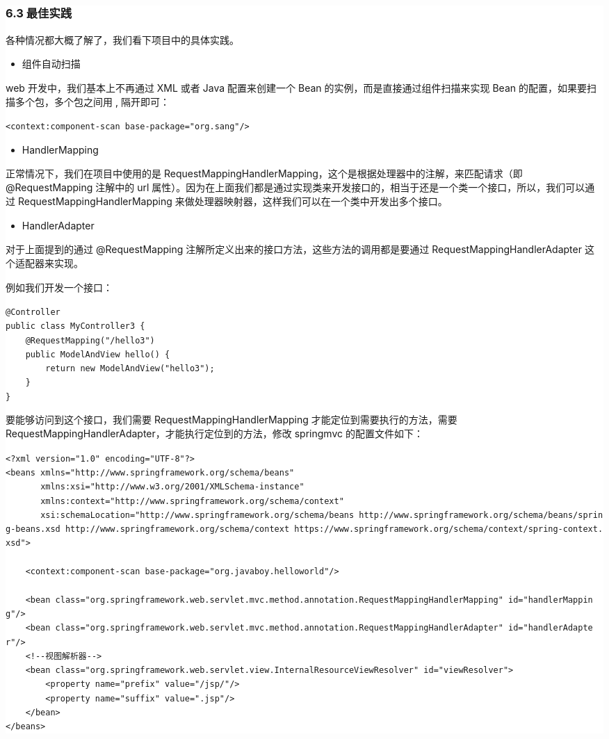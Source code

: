 ### 6.3 最佳实践

各种情况都大概了解了，我们看下项目中的具体实践。

- 组件自动扫描

web 开发中，我们基本上不再通过 XML 或者 Java 配置来创建一个 Bean 的实例，而是直接通过组件扫描来实现 Bean 的配置，如果要扫描多个包，多个包之间用 , 隔开即可：

```
<context:component-scan base-package="org.sang"/>

```

- HandlerMapping

正常情况下，我们在项目中使用的是 RequestMappingHandlerMapping，这个是根据处理器中的注解，来匹配请求（即 @RequestMapping 注解中的 url 属性）。因为在上面我们都是通过实现类来开发接口的，相当于还是一个类一个接口，所以，我们可以通过 RequestMappingHandlerMapping 来做处理器映射器，这样我们可以在一个类中开发出多个接口。

- HandlerAdapter

对于上面提到的通过 @RequestMapping 注解所定义出来的接口方法，这些方法的调用都是要通过 RequestMappingHandlerAdapter 这个适配器来实现。

例如我们开发一个接口：

```
@Controller
public class MyController3 {
    @RequestMapping("/hello3")
    public ModelAndView hello() {
        return new ModelAndView("hello3");
    }
}

```

要能够访问到这个接口，我们需要 RequestMappingHandlerMapping 才能定位到需要执行的方法，需要 RequestMappingHandlerAdapter，才能执行定位到的方法，修改 springmvc 的配置文件如下：

```
<?xml version="1.0" encoding="UTF-8"?>
<beans xmlns="http://www.springframework.org/schema/beans"
       xmlns:xsi="http://www.w3.org/2001/XMLSchema-instance"
       xmlns:context="http://www.springframework.org/schema/context"
       xsi:schemaLocation="http://www.springframework.org/schema/beans http://www.springframework.org/schema/beans/spring-beans.xsd http://www.springframework.org/schema/context https://www.springframework.org/schema/context/spring-context.xsd">

    <context:component-scan base-package="org.javaboy.helloworld"/>

    <bean class="org.springframework.web.servlet.mvc.method.annotation.RequestMappingHandlerMapping" id="handlerMapping"/>
    <bean class="org.springframework.web.servlet.mvc.method.annotation.RequestMappingHandlerAdapter" id="handlerAdapter"/>
    <!--视图解析器-->
    <bean class="org.springframework.web.servlet.view.InternalResourceViewResolver" id="viewResolver">
        <property name="prefix" value="/jsp/"/>
        <property name="suffix" value=".jsp"/>
    </bean>
</beans>

```
